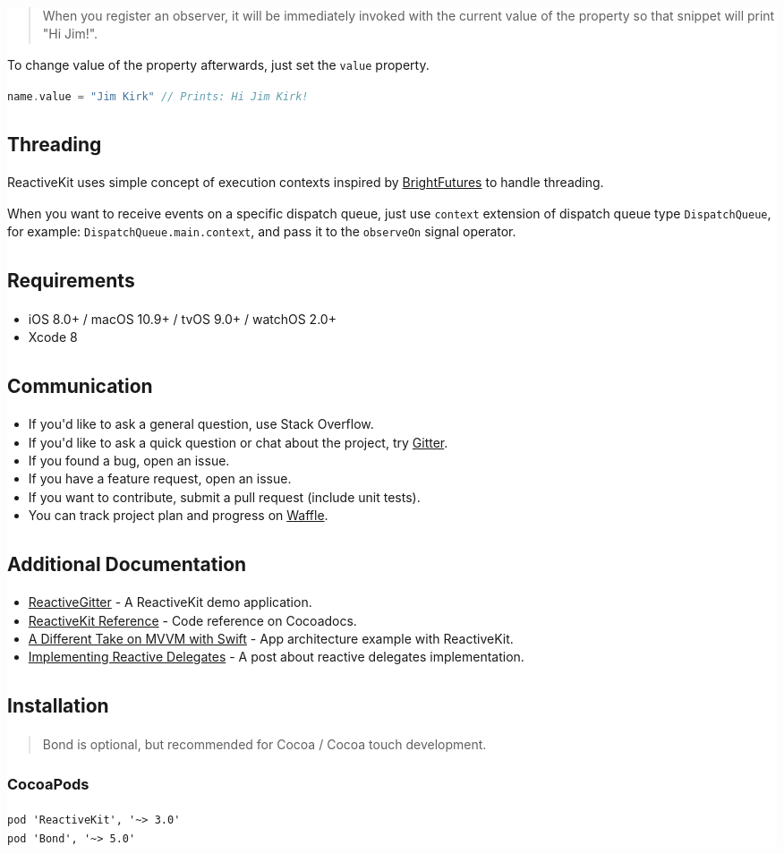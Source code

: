 > When you register an observer, it will be immediately invoked with the current value of the property so that snippet will print "Hi Jim!".

To change value of the property afterwards, just set the `value` property.

```swift
name.value = "Jim Kirk" // Prints: Hi Jim Kirk!
```

## <a name="threading"></a>Threading

ReactiveKit uses simple concept of execution contexts inspired by [BrightFutures](https://github.com/Thomvis/BrightFutures) to handle threading.

When you want to receive events on a specific dispatch queue, just use `context` extension of dispatch queue type `DispatchQueue`, for example: `DispatchQueue.main.context`, and pass it to the `observeOn` signal operator.

## Requirements

* iOS 8.0+ / macOS 10.9+ / tvOS 9.0+ / watchOS 2.0+
* Xcode 8

## Communication

* If you'd like to ask a general question, use Stack Overflow.
* If you'd like to ask a quick question or chat about the project, try [Gitter](https://gitter.im/ReactiveKit/General).
* If you found a bug, open an issue.
* If you have a feature request, open an issue.
* If you want to contribute, submit a pull request (include unit tests).
* You can track project plan and progress on [Waffle](https://waffle.io/ReactiveKit/ReactiveKit).

## Additional Documentation

* [ReactiveGitter](https://github.com/ReactiveKit/ReactiveGitter) - A ReactiveKit demo application.
* [ReactiveKit Reference](http://cocoadocs.org/docsets/ReactiveKit/3.0.0) - Code reference on Cocoadocs.
* [A Different Take on MVVM with Swift](http://rasic.info/a-different-take-on-mvvm-with-swift/) - App architecture example with ReactiveKit.
* [Implementing Reactive Delegates](http://rasic.info/implementing-reactive-delegates-in-swift-powered-by-objective-c/) - A post about reactive delegates implementation.

## Installation

> Bond is optional, but recommended for Cocoa / Cocoa touch development.

### CocoaPods

```
pod 'ReactiveKit', '~> 3.0'
pod 'Bond', '~> 5.0'
```
